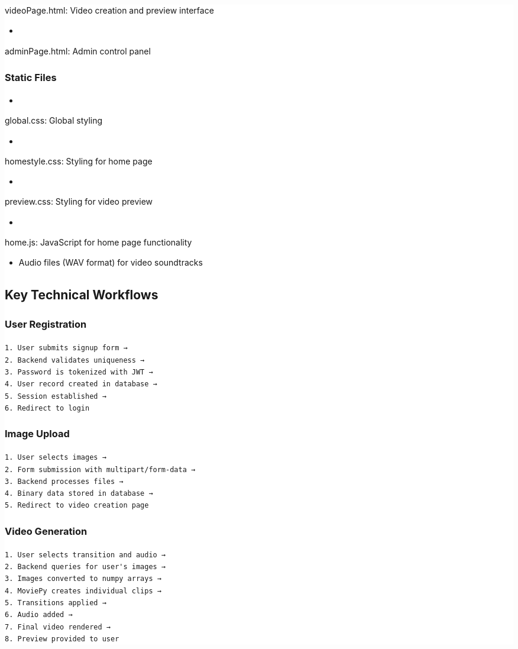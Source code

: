 videoPage.html: Video creation and preview interface

-

adminPage.html: Admin control panel

### Static Files

-

global.css: Global styling

-

homestyle.css: Styling for home page

-

preview.css: Styling for video preview

-

home.js: JavaScript for home page functionality

- Audio files (WAV format) for video soundtracks

## Key Technical Workflows

### User Registration

```
1. User submits signup form →
2. Backend validates uniqueness →
3. Password is tokenized with JWT →
4. User record created in database →
5. Session established →
6. Redirect to login
```

### Image Upload

```
1. User selects images →
2. Form submission with multipart/form-data →
3. Backend processes files →
4. Binary data stored in database →
5. Redirect to video creation page
```

### Video Generation

```
1. User selects transition and audio →
2. Backend queries for user's images →
3. Images converted to numpy arrays →
4. MoviePy creates individual clips →
5. Transitions applied →
6. Audio added →
7. Final video rendered →
8. Preview provided to user
```
